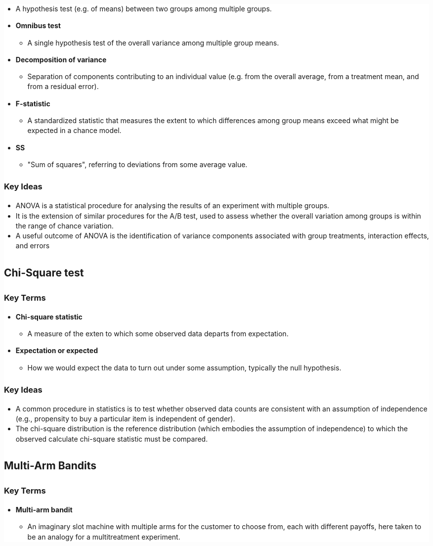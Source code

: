   - A hypothesis test (e.g. of means) between two groups among multiple groups.

- **Omnibus test**

  - A single hypothesis test of the overall variance among multiple group means.

- **Decomposition of variance**

  - Separation of components contributing to an individual value (e.g. from the overall average, from a treatment mean, and from a residual error).

- **F-statistic**

  - A standardized statistic that measures the extent to which differences among group means exceed what might be expected in a chance model.

- **SS**

  - "Sum of squares", referring to deviations from some average value.

### Key Ideas

- ANOVA is a statistical procedure for analysing the results of an experiment with multiple groups.
- It is the extension of similar procedures for the A/B test, used to assess whether the overall variation among groups is within the range of chance variation.
- A useful outcome of ANOVA is the identification of variance components associated with group treatments, interaction effects, and errors

## Chi-Square test

### Key Terms

- **Chi-square statistic**

  - A measure of the exten to which some observed data departs from expectation.

- **Expectation or expected**

  - How we would expect the data to turn out under some assumption, typically the null hypothesis.

### Key Ideas

- A common procedure in statistics is to test whether observed data counts are consistent with an assumption of independence (e.g., propensity to buy a particular item is independent of gender).
- The chi-square distribution is the reference distribution (which embodies the assumption of independence) to which the observed calculate chi-square statistic must be compared.

## Multi-Arm Bandits

### Key Terms

- **Multi-arm bandit**

  - An imaginary slot machine with multiple arms for the customer to choose from, each with different payoffs, here taken to be an analogy for a multitreatment experiment.

